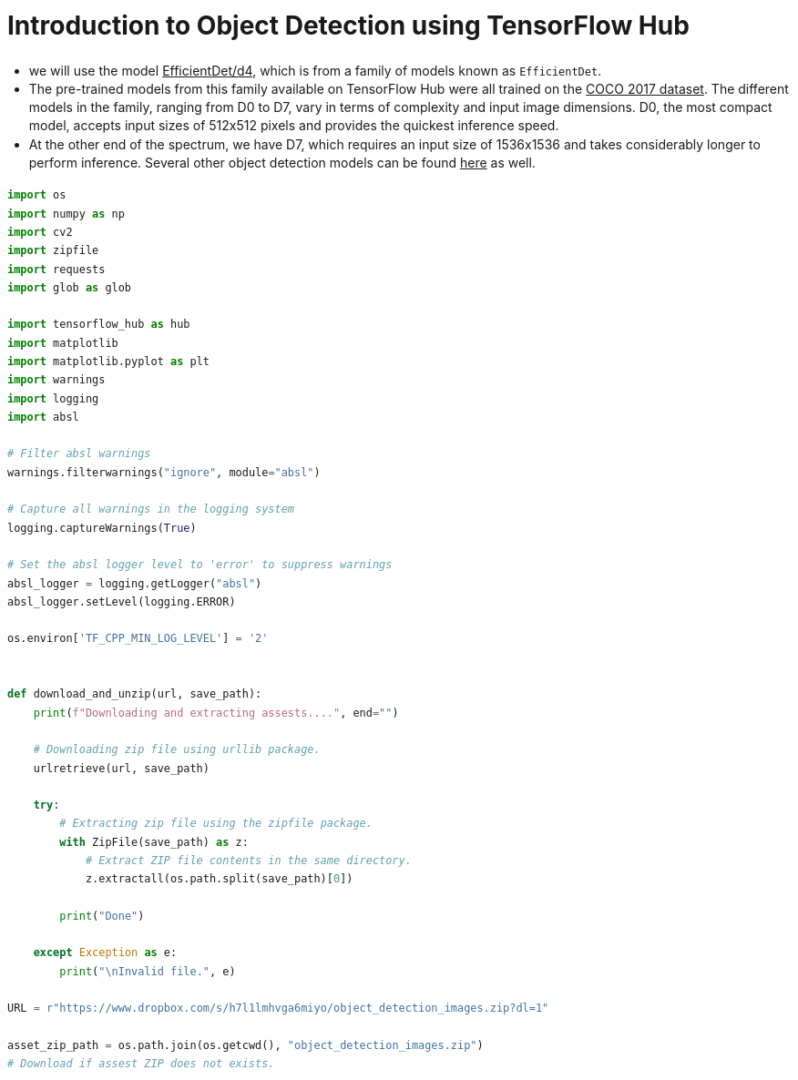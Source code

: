 
# Introduction to Object Detection using TensorFlow Hub


- we will use the model [EfficientDet/d4](https://tfhub.dev/tensorflow/efficientdet/d4/1), which is from a family of models known as `EfficientDet`. 
- The pre-trained models from this family available on TensorFlow Hub were all trained on the [COCO 2017 dataset](https://cocodataset.org/#home). The different models in the family, ranging from D0 to D7, vary in terms of complexity and input image dimensions. D0, the most compact model, accepts input sizes of 512x512 pixels and provides the quickest inference speed. 
- At the other end of the spectrum, we have D7, which requires an input size of 1536x1536 and takes considerably longer to perform inference. Several other object detection models can be found [here](https://tfhub.dev/s?module-type=image-object-detection) as well.


```python
import os
import numpy as np
import cv2
import zipfile
import requests
import glob as glob

import tensorflow_hub as hub
import matplotlib
import matplotlib.pyplot as plt
import warnings
import logging
import absl

# Filter absl warnings
warnings.filterwarnings("ignore", module="absl")

# Capture all warnings in the logging system
logging.captureWarnings(True)

# Set the absl logger level to 'error' to suppress warnings
absl_logger = logging.getLogger("absl")
absl_logger.setLevel(logging.ERROR)

os.environ['TF_CPP_MIN_LOG_LEVEL'] = '2'


def download_and_unzip(url, save_path):
    print(f"Downloading and extracting assests....", end="")

    # Downloading zip file using urllib package.
    urlretrieve(url, save_path)

    try:
        # Extracting zip file using the zipfile package.
        with ZipFile(save_path) as z:
            # Extract ZIP file contents in the same directory.
            z.extractall(os.path.split(save_path)[0])

        print("Done")

    except Exception as e:
        print("\nInvalid file.", e)

URL = r"https://www.dropbox.com/s/h7l1lmhvga6miyo/object_detection_images.zip?dl=1"

asset_zip_path = os.path.join(os.getcwd(), "object_detection_images.zip")
# Download if assest ZIP does not exists.
```